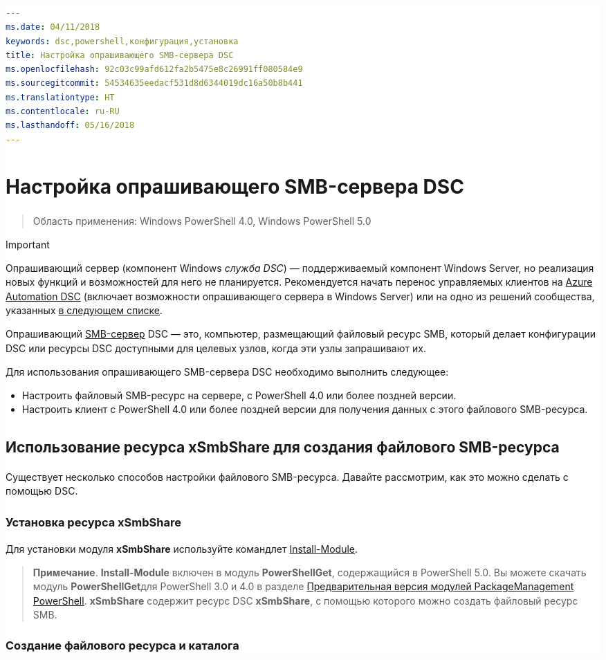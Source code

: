 ```yaml
---
ms.date: 04/11/2018
keywords: dsc,powershell,конфигурация,установка
title: Настройка опрашивающего SMB-сервера DSC
ms.openlocfilehash: 92c03c99afd612fa2b5475e8c26991ff080584e9
ms.sourcegitcommit: 54534635eedacf531d8d6344019dc16a50b8b441
ms.translationtype: HT
ms.contentlocale: ru-RU
ms.lasthandoff: 05/16/2018
---
```

# <a name="setting-up-a-dsc-smb-pull-server"></a>Настройка опрашивающего SMB-сервера DSC

>Область применения: Windows PowerShell 4.0, Windows PowerShell 5.0

> [!IMPORTANT]
> Опрашивающий сервер (компонент Windows *служба DSC*) — поддерживаемый компонент Windows Server, но реализация новых функций и возможностей для него не планируется. Рекомендуется начать перенос управляемых клиентов на [Azure Automation DSC](/azure/automation/automation-dsc-getting-started) (включает возможности опрашивающего сервера в Windows Server) или на одно из решений сообщества, указанных [в следующем списке](pullserver.md#community-solutions-for-pull-service).

Опрашивающий [SMB-сервер](https://technet.microsoft.com/library/hh831795.aspx) DSC — это, компьютер, размещающий файловый ресурс SMB, который делает конфигурации DSC или ресурсы DSC доступными для целевых узлов, когда эти узлы запрашивают их.

Для использования опрашивающего SMB-сервера DSC необходимо выполнить следующее:
- Настроить файловый SMB-ресурс на сервере, с PowerShell 4.0 или более поздней версии.
- Настроить клиент с PowerShell 4.0 или более поздней версии для получения данных с этого файлового SMB-ресурса.

## <a name="using-the-xsmbshare-resource-to-create-an-smb-file-share"></a>Использование ресурса xSmbShare для создания файлового SMB-ресурса

Существует несколько способов настройки файлового SMB-ресурса. Давайте рассмотрим, как это можно сделать с помощью DSC.

### <a name="install-the-xsmbshare-resource"></a>Установка ресурса xSmbShare

Для установки модуля **xSmbShare** используйте командлет [Install-Module](https://technet.microsoft.com/library/dn807162.aspx).
>**Примечание**. **Install-Module** включен в модуль **PowerShellGet**, содержащийся в PowerShell 5.0. Вы можете скачать модуль **PowerShellGet**для PowerShell 3.0 и 4.0 в разделе [Предварительная версия модулей PackageManagement PowerShell](https://www.microsoft.com/en-us/download/details.aspx?id=49186). **xSmbShare** содержит ресурс DSC **xSmbShare**, с помощью которого можно создать файловый ресурс SMB.

### <a name="create-the-directory-and-file-share"></a>Создание файлового ресурса и каталога

